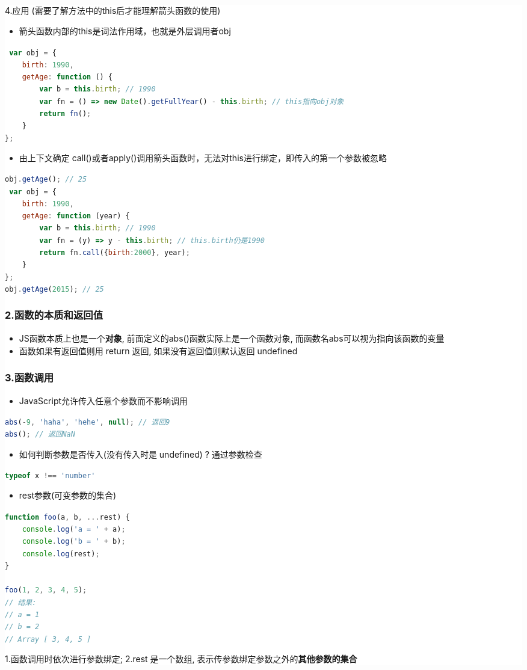 4.应用 (需要了解方法中的this后才能理解箭头函数的使用)

- 箭头函数内部的this是词法作用域，也就是外层调用者obj
``` javascript
 var obj = {
    birth: 1990,
    getAge: function () {
        var b = this.birth; // 1990
        var fn = () => new Date().getFullYear() - this.birth; // this指向obj对象
        return fn();
    }
};
```
- 由上下文确定 call()或者apply()调用箭头函数时，无法对this进行绑定，即传入的第一个参数被忽略
``` javascript
obj.getAge(); // 25
 var obj = {
    birth: 1990,
    getAge: function (year) {
        var b = this.birth; // 1990
        var fn = (y) => y - this.birth; // this.birth仍是1990
        return fn.call({birth:2000}, year);
    }
};
obj.getAge(2015); // 25
```

### 2.函数的本质和返回值
- JS函数本质上也是一个**对象**, 前面定义的abs()函数实际上是一个函数对象, 而函数名abs可以视为指向该函数的变量
- 函数如果有返回值则用 return 返回, 如果没有返回值则默认返回 undefined

### 3.函数调用
- JavaScript允许传入任意个参数而不影响调用
``` javascript
abs(-9, 'haha', 'hehe', null); // 返回9
abs(); // 返回NaN
```
- 如何判断参数是否传入(没有传入时是 undefined) ?
  通过参数检查
``` javascript
typeof x !== 'number'
```
- rest参数(可变参数的集合)
``` javascript
function foo(a, b, ...rest) {
    console.log('a = ' + a);
    console.log('b = ' + b);
    console.log(rest);
}

foo(1, 2, 3, 4, 5);
// 结果:
// a = 1
// b = 2
// Array [ 3, 4, 5 ]
```
1.函数调用时依次进行参数绑定;
2.rest 是一个数组, 表示传参数绑定参数之外的**其他参数的集合**
